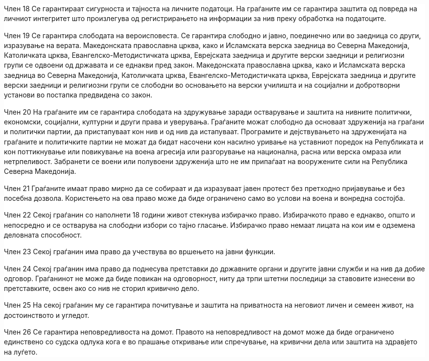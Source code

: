 Член 18
Се гарантираат сигурноста и тајноста на личните податоци.
На граѓаните им се гарантира заштита од повреда на личниот интегритет што произлегува од регистрирањето на информации за нив преку обработка на податоците.

Член 19
Се гарантира слободата на вероисповеста.
Се гарантира слободно и јавно, поединечно или во заедница со други, изразување на верата.
Македонската православна црква, како и Исламската верска заедница во Северна Македонија, Католичката црква, Евангелско-Методистичката црква, Еврејската заедница и другите верски заедници и религиозни групи се одвоени од државата и се еднакви пред закон.
Македонската православна црква, како и Исламската верска заедница во Северна Македонија, Католичката црква, Евангелско-Методистичката црква, Еврејската заедница и другите верски заедници и религиозни групи се слободни во основањето на верски училишта и на социјални и добротворни установи во постапка предвидена со закон.

Член 20
На граѓаните им се гарантира слободата на здружување заради остварување и заштита на нивните политички, економски, социјални, културни и други права и уверувања.
Граѓаните можат слободно да основаат здруженија на граѓани и политички партии, да пристапуваат кон нив и од нив да истапуваат.
Програмите и дејствувањето на здруженијата на граѓаните и политичките партии не можат да бидат насочени кон насилно уривање на уставниот поредок на Републиката и кон поттикнување или повикување на воена агресија или разгорување на национална, расна или верска омраза или нетрпеливост.
Забранети се воени или полувоени здруженија што не им припаѓаат на вооружените сили на Република Северна Македонија.

Член 21
Граѓаните имаат право мирно да се собираат и да изразуваат јавен протест без претходно пријавување и без посебна дозвола.
Користењето на ова право може да биде ограничено само во услови на воена и вонредна состојба.

Член 22
Секој граѓанин со наполнети 18 години живот стекнува избирачко право.
Избирачкото право е еднакво, општо и непосредно и се остварува на слободни избори со тајно гласање.
Избирачко право немаат лицата на кои им е одземена деловната способност.

Член 23
Секој граѓанин има право да учествува во вршењето на јавни функции.

Член 24
Секој граѓанин има право да поднесува претставки до државните органи и другите јавни служби и на нив да добие одговор.
Граѓанинот не може да биде повикан на одговорност, ниту да трпи штетни последици за ставовите изнесени во претставките, освен ако со нив не сторил кривично дело.

Член 25
На секој граѓанин му се гарантира почитување и заштита на приватноста на неговиот личен и семеен живот, на достоинството и угледот.

Член 26
Се гарантира неповредливоста на домот.
Правото на неповредливост на домот може да биде ограничено единствено со судска одлука кога е во прашање откривање или спречување, на кривични дела или заштита на здравјето на луѓето.
